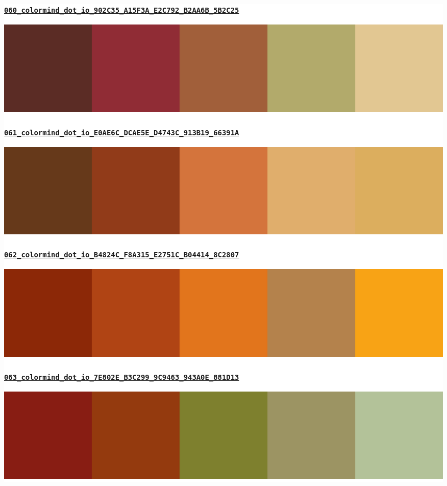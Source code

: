 ### [`060_colormind_dot_io_902C35_A15F3A_E2C792_B2AA6B_5B2C25`](060_colormind_dot_io_902C35_A15F3A_E2C792_B2AA6B_5B2C25.hexplt)

[ ![060_colormind_dot_io_902C35_A15F3A_E2C792_B2AA6B_5B2C25.png](060_colormind_dot_io_902C35_A15F3A_E2C792_B2AA6B_5B2C25.png) ](060_colormind_dot_io_902C35_A15F3A_E2C792_B2AA6B_5B2C25.png)

### [`061_colormind_dot_io_E0AE6C_DCAE5E_D4743C_913B19_66391A`](061_colormind_dot_io_E0AE6C_DCAE5E_D4743C_913B19_66391A.hexplt)

[ ![061_colormind_dot_io_E0AE6C_DCAE5E_D4743C_913B19_66391A.png](061_colormind_dot_io_E0AE6C_DCAE5E_D4743C_913B19_66391A.png) ](061_colormind_dot_io_E0AE6C_DCAE5E_D4743C_913B19_66391A.png)

### [`062_colormind_dot_io_B4824C_F8A315_E2751C_B04414_8C2807`](062_colormind_dot_io_B4824C_F8A315_E2751C_B04414_8C2807.hexplt)

[ ![062_colormind_dot_io_B4824C_F8A315_E2751C_B04414_8C2807.png](062_colormind_dot_io_B4824C_F8A315_E2751C_B04414_8C2807.png) ](062_colormind_dot_io_B4824C_F8A315_E2751C_B04414_8C2807.png)

### [`063_colormind_dot_io_7E802E_B3C299_9C9463_943A0E_881D13`](063_colormind_dot_io_7E802E_B3C299_9C9463_943A0E_881D13.hexplt)

[ ![063_colormind_dot_io_7E802E_B3C299_9C9463_943A0E_881D13.png](063_colormind_dot_io_7E802E_B3C299_9C9463_943A0E_881D13.png) ](063_colormind_dot_io_7E802E_B3C299_9C9463_943A0E_881D13.png)
